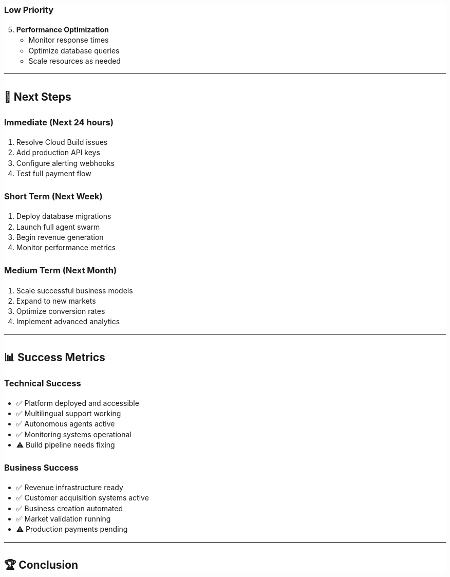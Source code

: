 ### **Low Priority**
5. **Performance Optimization**
   - Monitor response times
   - Optimize database queries
   - Scale resources as needed

---

## 🎯 Next Steps

### **Immediate (Next 24 hours)**
1. Resolve Cloud Build issues
2. Add production API keys
3. Configure alerting webhooks
4. Test full payment flow

### **Short Term (Next Week)**
1. Deploy database migrations
2. Launch full agent swarm
3. Begin revenue generation
4. Monitor performance metrics

### **Medium Term (Next Month)**
1. Scale successful business models
2. Expand to new markets
3. Optimize conversion rates
4. Implement advanced analytics

---

## 📊 Success Metrics

### **Technical Success**
- ✅ Platform deployed and accessible
- ✅ Multilingual support working
- ✅ Autonomous agents active
- ✅ Monitoring systems operational
- ⚠️ Build pipeline needs fixing

### **Business Success**
- ✅ Revenue infrastructure ready
- ✅ Customer acquisition systems active
- ✅ Business creation automated
- ✅ Market validation running
- ⚠️ Production payments pending

---

## 🏆 Conclusion
